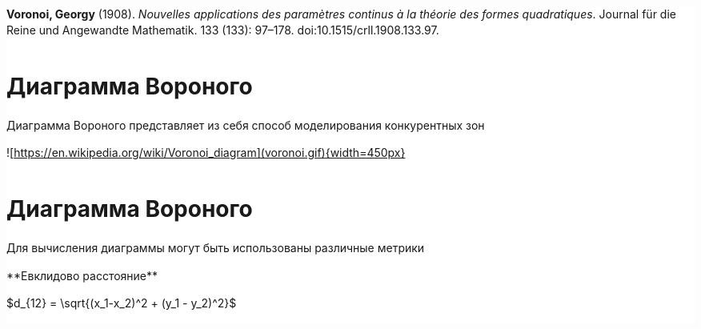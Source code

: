 **Voronoi, Georgy** (1908). *Nouvelles applications des paramètres continus à la théorie des formes quadratiques*. Journal für die Reine und Angewandte Mathematik. 133 (133): 97–178. doi:10.1515/crll.1908.133.97.


# Диаграмма Вороного

Диаграмма Вороного представляет из себя способ моделирования конкурентных зон

![https://en.wikipedia.org/wiki/Voronoi_diagram](voronoi.gif){width=450px}


# Диаграмма Вороного

Для вычисления диаграммы могут быть использованы различные метрики

<div style="display: inline-block; width: 45%; vertical-align: top;">
  **Евклидово расстояние**

  $d_{12} = \sqrt{(x_1-x_2)^2 + (y_1 - y_2)^2}$
